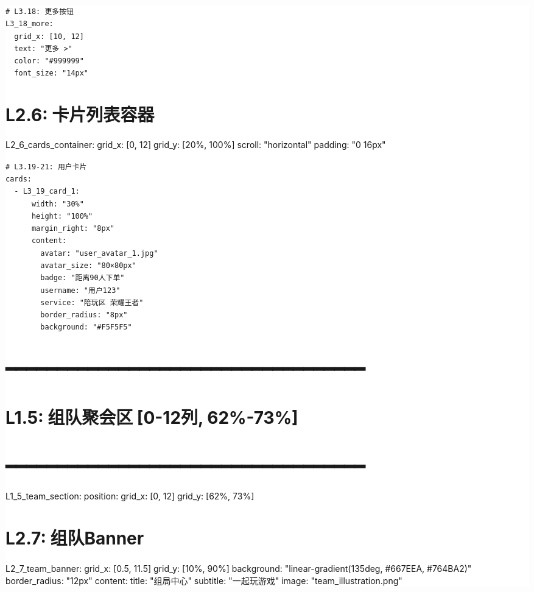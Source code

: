     # L3.18: 更多按钮
    L3_18_more:
      grid_x: [10, 12]
      text: "更多 >"
      color: "#999999"
      font_size: "14px"
  
  # L2.6: 卡片列表容器
  L2_6_cards_container:
    grid_x: [0, 12]
    grid_y: [20%, 100%]
    scroll: "horizontal"
    padding: "0 16px"
    
    # L3.19-21: 用户卡片
    cards:
      - L3_19_card_1:
          width: "30%"
          height: "100%"
          margin_right: "8px"
          content:
            avatar: "user_avatar_1.jpg"
            avatar_size: "80×80px"
            badge: "距离90人下单"
            username: "用户123"
            service: "陪玩区 荣耀王者"
            border_radius: "8px"
            background: "#F5F5F5"

# ━━━━━━━━━━━━━━━━━━━━━━━━━━━━━━━━━━━
# L1.5: 组队聚会区 [0-12列, 62%-73%]
# ━━━━━━━━━━━━━━━━━━━━━━━━━━━━━━━━━━━
L1_5_team_section:
  position:
    grid_x: [0, 12]
    grid_y: [62%, 73%]
  
  # L2.7: 组队Banner
  L2_7_team_banner:
    grid_x: [0.5, 11.5]
    grid_y: [10%, 90%]
    background: "linear-gradient(135deg, #667EEA, #764BA2)"
    border_radius: "12px"
    content:
      title: "组局中心"
      subtitle: "一起玩游戏"
      image: "team_illustration.png"
